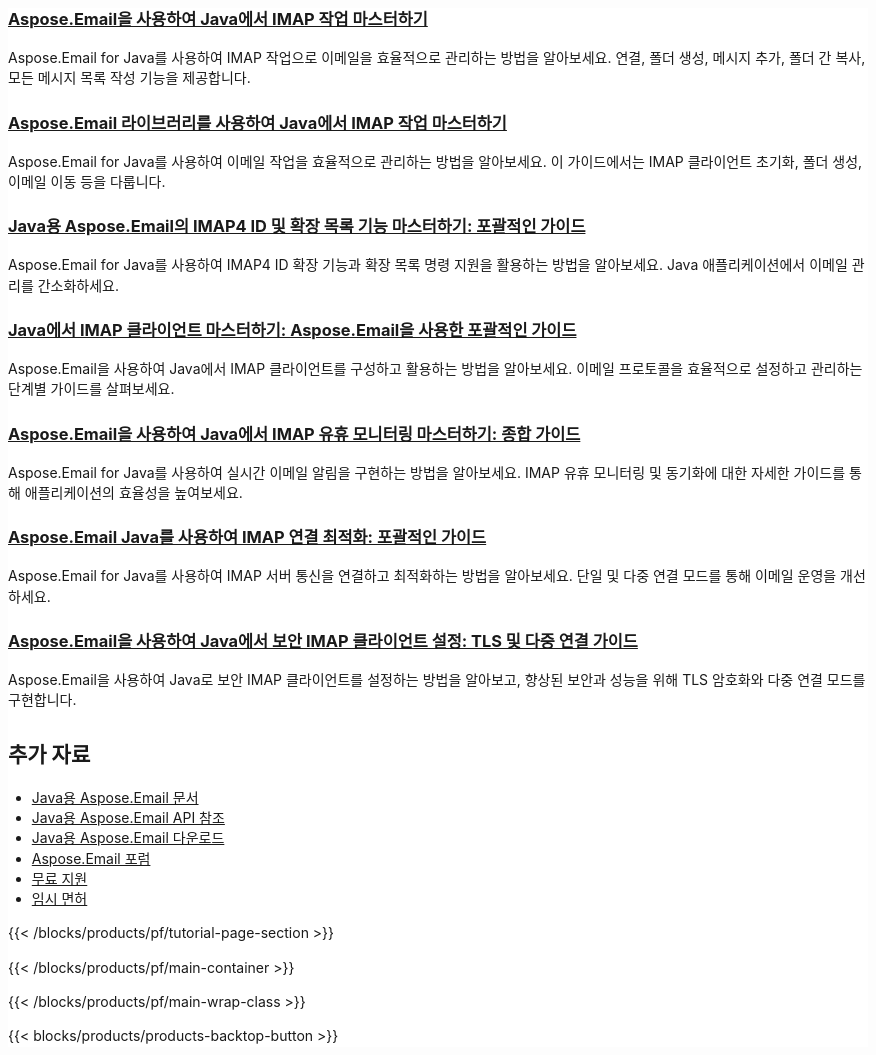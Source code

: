 ### [Aspose.Email을 사용하여 Java에서 IMAP 작업 마스터하기](./java-imap-operations-aspose-email/)
Aspose.Email for Java를 사용하여 IMAP 작업으로 이메일을 효율적으로 관리하는 방법을 알아보세요. 연결, 폴더 생성, 메시지 추가, 폴더 간 복사, 모든 메시지 목록 작성 기능을 제공합니다.

### [Aspose.Email 라이브러리를 사용하여 Java에서 IMAP 작업 마스터하기](./master-imap-operations-java-aspose-email/)
Aspose.Email for Java를 사용하여 이메일 작업을 효율적으로 관리하는 방법을 알아보세요. 이 가이드에서는 IMAP 클라이언트 초기화, 폴더 생성, 이메일 이동 등을 다룹니다.

### [Java용 Aspose.Email의 IMAP4 ID 및 확장 목록 기능 마스터하기: 포괄적인 가이드](./master-imap4-id-extended-list-aspose-email-java/)
Aspose.Email for Java를 사용하여 IMAP4 ID 확장 기능과 확장 목록 명령 지원을 활용하는 방법을 알아보세요. Java 애플리케이션에서 이메일 관리를 간소화하세요.

### [Java에서 IMAP 클라이언트 마스터하기: Aspose.Email을 사용한 포괄적인 가이드](./master-imap-clients-java-aspose-email/)
Aspose.Email을 사용하여 Java에서 IMAP 클라이언트를 구성하고 활용하는 방법을 알아보세요. 이메일 프로토콜을 효율적으로 설정하고 관리하는 단계별 가이드를 살펴보세요.

### [Aspose.Email을 사용하여 Java에서 IMAP 유휴 모니터링 마스터하기: 종합 가이드](./aspose-email-java-imap-idle-monitoring-synchronization/)
Aspose.Email for Java를 사용하여 실시간 이메일 알림을 구현하는 방법을 알아보세요. IMAP 유휴 모니터링 및 동기화에 대한 자세한 가이드를 통해 애플리케이션의 효율성을 높여보세요.

### [Aspose.Email Java를 사용하여 IMAP 연결 최적화: 포괄적인 가이드](./aspose-email-java-imap-optimization-guide/)
Aspose.Email for Java를 사용하여 IMAP 서버 통신을 연결하고 최적화하는 방법을 알아보세요. 단일 및 다중 연결 모드를 통해 이메일 운영을 개선하세요.

### [Aspose.Email을 사용하여 Java에서 보안 IMAP 클라이언트 설정: TLS 및 다중 연결 가이드](./secure-imap-client-java-aspose-tls/)
Aspose.Email을 사용하여 Java로 보안 IMAP 클라이언트를 설정하는 방법을 알아보고, 향상된 보안과 성능을 위해 TLS 암호화와 다중 연결 모드를 구현합니다.

## 추가 자료

- [Java용 Aspose.Email 문서](https://docs.aspose.com/email/java/)
- [Java용 Aspose.Email API 참조](https://reference.aspose.com/email/java/)
- [Java용 Aspose.Email 다운로드](https://releases.aspose.com/email/java/)
- [Aspose.Email 포럼](https://forum.aspose.com/c/email)
- [무료 지원](https://forum.aspose.com/)
- [임시 면허](https://purchase.aspose.com/temporary-license/)

{{< /blocks/products/pf/tutorial-page-section >}}

{{< /blocks/products/pf/main-container >}}

{{< /blocks/products/pf/main-wrap-class >}}

{{< blocks/products/products-backtop-button >}}